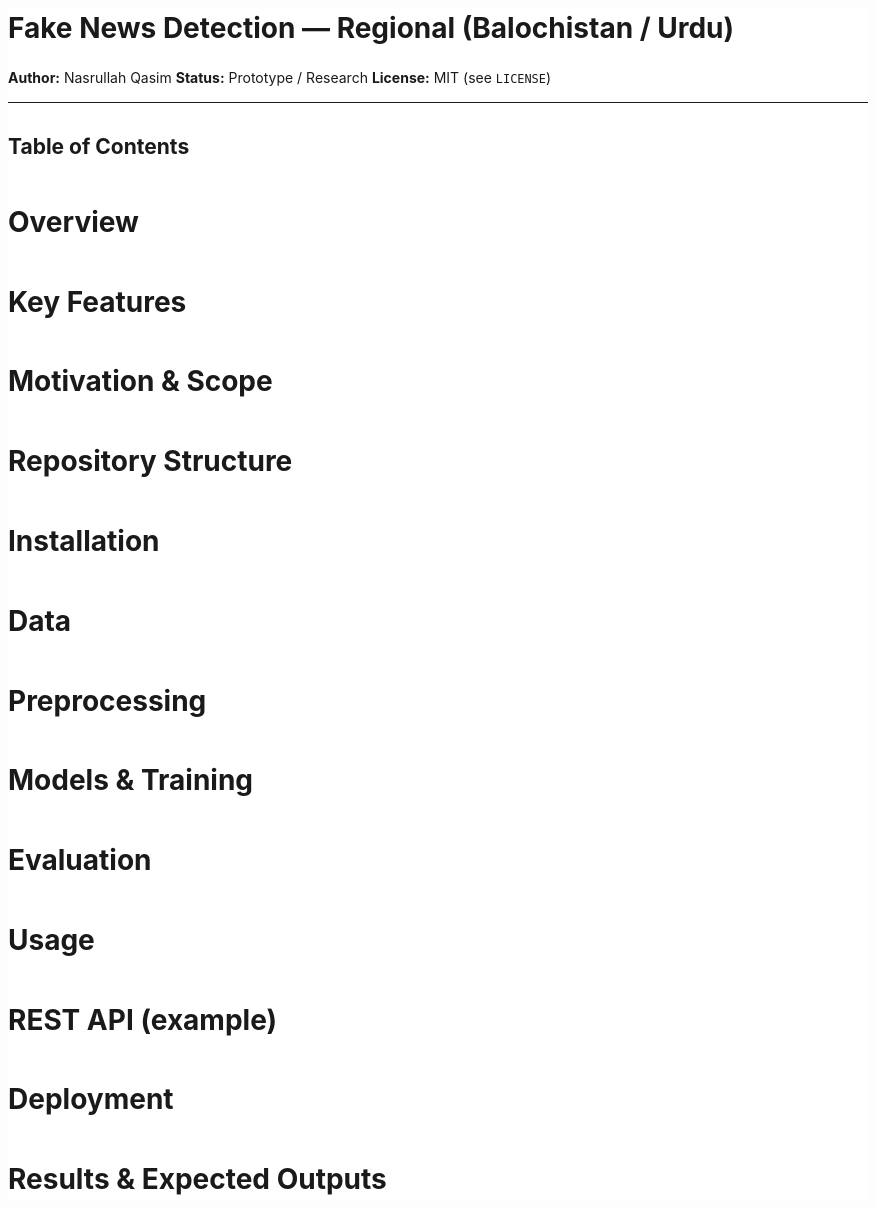  # Fake News Detection — Regional (Balochistan / Urdu)

**Author:**  Nasrullah Qasim
**Status:**  Prototype / Research
**License:**  MIT (see `LICENSE`)

---

## Table of Contents

# Overview

# Key Features

# Motivation & Scope

# Repository Structure

# Installation

# Data

# Preprocessing

# Models & Training

# Evaluation

# Usage

# REST API (example)

# Deployment

# Results & Expected Outputs
